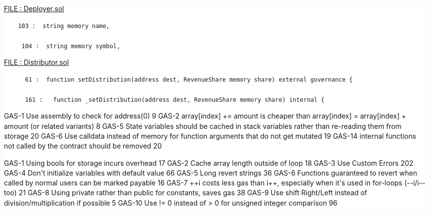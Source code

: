 [FILE : Deployer.sol](https://github.com/reserve-protocol/protocol/blob/df7ecadc2bae74244ace5e8b39e94bc992903158/contracts/p1/Deployer.sol)

        103 :  string memory name,
        
         104 :  string memory symbol,

[FILE : Distributor.sol](https://github.com/reserve-protocol/protocol/blob/df7ecadc2bae74244ace5e8b39e94bc992903158/contracts/p1/Distributor.sol)

          61 :  function setDistribution(address dest, RevenueShare memory share) external governance {

          161 :   function _setDistribution(address dest, RevenueShare memory share) internal {
       






GAS-1	Use assembly to check for address(0)	9
GAS-2	array[index] += amount is cheaper than array[index] = array[index] + amount (or related variants)	8
GAS-5	State variables should be cached in stack variables rather than re-reading them from storage	20
GAS-6	Use calldata instead of memory for function arguments that do not get mutated	19
GAS-14	internal functions not called by the contract should be removed	20



GAS-1	Using bools for storage incurs overhead	17
GAS-2	Cache array length outside of loop	18
GAS-3	Use Custom Errors	202
GAS-4	Don't initialize variables with default value	66
GAS-5	Long revert strings	36
GAS-6	Functions guaranteed to revert when called by normal users can be marked payable	16
GAS-7	++i costs less gas than i++, especially when it's used in for-loops (--i/i-- too)	21
GAS-8	Using private rather than public for constants, saves gas	38
GAS-9	Use shift Right/Left instead of division/multiplication if possible	5
GAS-10	Use != 0 instead of > 0 for unsigned integer comparison	96